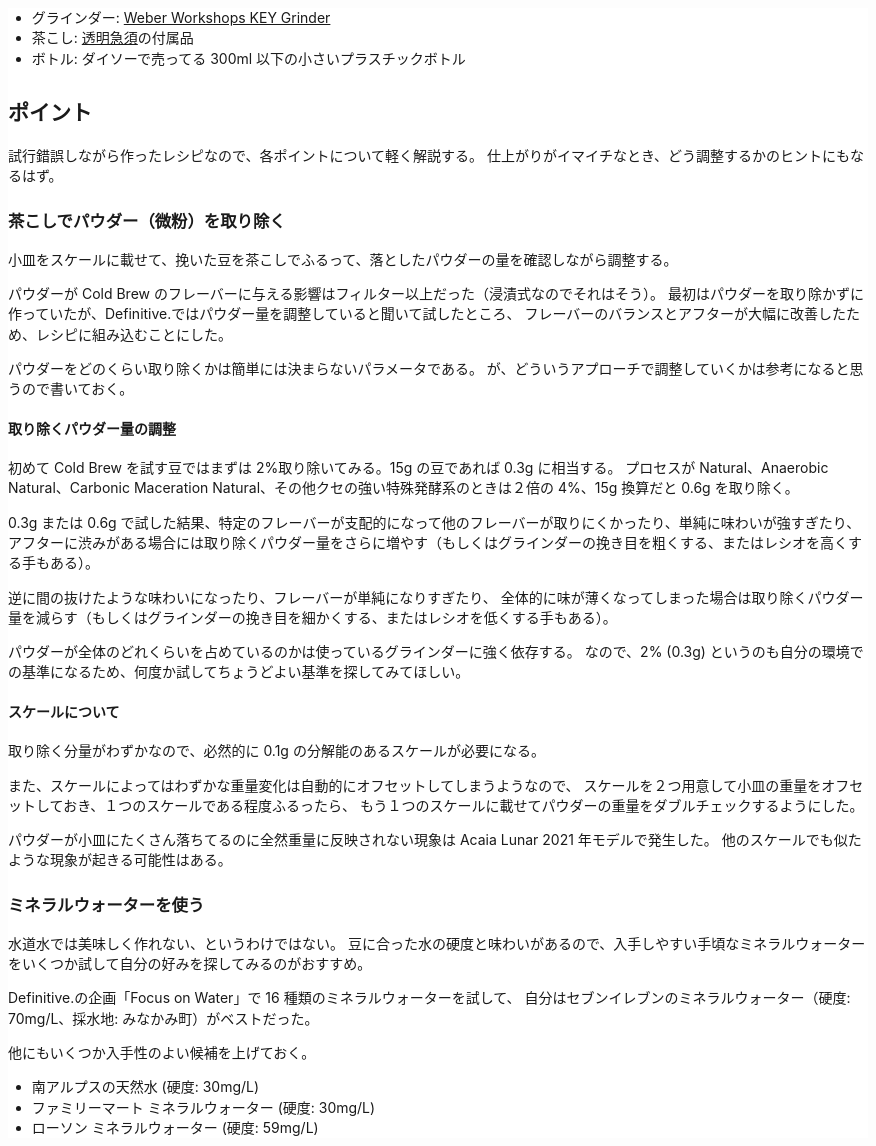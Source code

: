 - グラインダー: [Weber Workshops KEY Grinder](https://weberworkshops.com/products/key-grinder)
- 茶こし: [透明急須](https://shop.senchado.jp/products/1076)の付属品
- ボトル: ダイソーで売ってる 300ml 以下の小さいプラスチックボトル

## ポイント

試行錯誤しながら作ったレシピなので、各ポイントについて軽く解説する。
仕上がりがイマイチなとき、どう調整するかのヒントにもなるはず。

### 茶こしでパウダー（微粉）を取り除く

小皿をスケールに載せて、挽いた豆を茶こしでふるって、落としたパウダーの量を確認しながら調整する。

パウダーが Cold Brew のフレーバーに与える影響はフィルター以上だった（浸漬式なのでそれはそう）。
最初はパウダーを取り除かずに作っていたが、Definitive.ではパウダー量を調整していると聞いて試したところ、
フレーバーのバランスとアフターが大幅に改善したため、レシピに組み込むことにした。

パウダーをどのくらい取り除くかは簡単には決まらないパラメータである。
が、どういうアプローチで調整していくかは参考になると思うので書いておく。

#### 取り除くパウダー量の調整

初めて Cold Brew を試す豆ではまずは 2%取り除いてみる。15g の豆であれば 0.3g に相当する。
プロセスが Natural、Anaerobic Natural、Carbonic Maceration Natural、その他クセの強い特殊発酵系のときは２倍の 4%、15g 換算だと 0.6g を取り除く。

0.3g または 0.6g で試した結果、特定のフレーバーが支配的になって他のフレーバーが取りにくかったり、単純に味わいが強すぎたり、アフターに渋みがある場合には取り除くパウダー量をさらに増やす（もしくはグラインダーの挽き目を粗くする、またはレシオを高くする手もある）。

逆に間の抜けたような味わいになったり、フレーバーが単純になりすぎたり、
全体的に味が薄くなってしまった場合は取り除くパウダー量を減らす（もしくはグラインダーの挽き目を細かくする、またはレシオを低くする手もある）。

パウダーが全体のどれくらいを占めているのかは使っているグラインダーに強く依存する。
なので、2% (0.3g) というのも自分の環境での基準になるため、何度か試してちょうどよい基準を探してみてほしい。

#### スケールについて

取り除く分量がわずかなので、必然的に 0.1g の分解能のあるスケールが必要になる。

また、スケールによってはわずかな重量変化は自動的にオフセットしてしまうようなので、
スケールを２つ用意して小皿の重量をオフセットしておき、１つのスケールである程度ふるったら、
もう１つのスケールに載せてパウダーの重量をダブルチェックするようにした。

パウダーが小皿にたくさん落ちてるのに全然重量に反映されない現象は Acaia Lunar 2021 年モデルで発生した。
他のスケールでも似たような現象が起きる可能性はある。

### ミネラルウォーターを使う

水道水では美味しく作れない、というわけではない。
豆に合った水の硬度と味わいがあるので、入手しやすい手頃なミネラルウォーターをいくつか試して自分の好みを探してみるのがおすすめ。

Definitive.の企画「Focus on Water」で 16 種類のミネラルウォーターを試して、
自分はセブンイレブンのミネラルウォーター（硬度: 70mg/L、採水地: みなかみ町）がベストだった。

他にもいくつか入手性のよい候補を上げておく。

- 南アルプスの天然水 (硬度: 30mg/L)
- ファミリーマート ミネラルウォーター (硬度: 30mg/L)
- ローソン ミネラルウォーター (硬度: 59mg/L)
